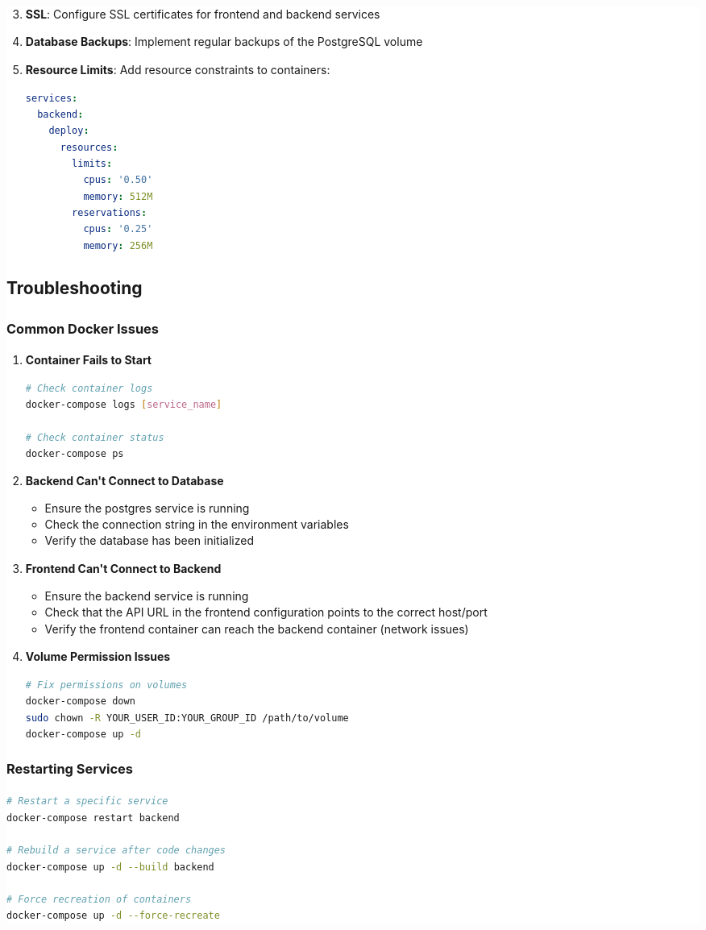 3. **SSL**: Configure SSL certificates for frontend and backend services

4. **Database Backups**: Implement regular backups of the PostgreSQL volume

5. **Resource Limits**: Add resource constraints to containers:

   ```yaml
   services:
     backend:
       deploy:
         resources:
           limits:
             cpus: '0.50'
             memory: 512M
           reservations:
             cpus: '0.25'
             memory: 256M
   ```

## Troubleshooting

### Common Docker Issues

1. **Container Fails to Start**

   ```bash
   # Check container logs
   docker-compose logs [service_name]

   # Check container status
   docker-compose ps
   ```

2. **Backend Can't Connect to Database**

   - Ensure the postgres service is running
   - Check the connection string in the environment variables
   - Verify the database has been initialized

3. **Frontend Can't Connect to Backend**

   - Ensure the backend service is running
   - Check that the API URL in the frontend configuration points to the correct host/port
   - Verify the frontend container can reach the backend container (network issues)

4. **Volume Permission Issues**
   ```bash
   # Fix permissions on volumes
   docker-compose down
   sudo chown -R YOUR_USER_ID:YOUR_GROUP_ID /path/to/volume
   docker-compose up -d
   ```

### Restarting Services

```bash
# Restart a specific service
docker-compose restart backend

# Rebuild a service after code changes
docker-compose up -d --build backend

# Force recreation of containers
docker-compose up -d --force-recreate
```
